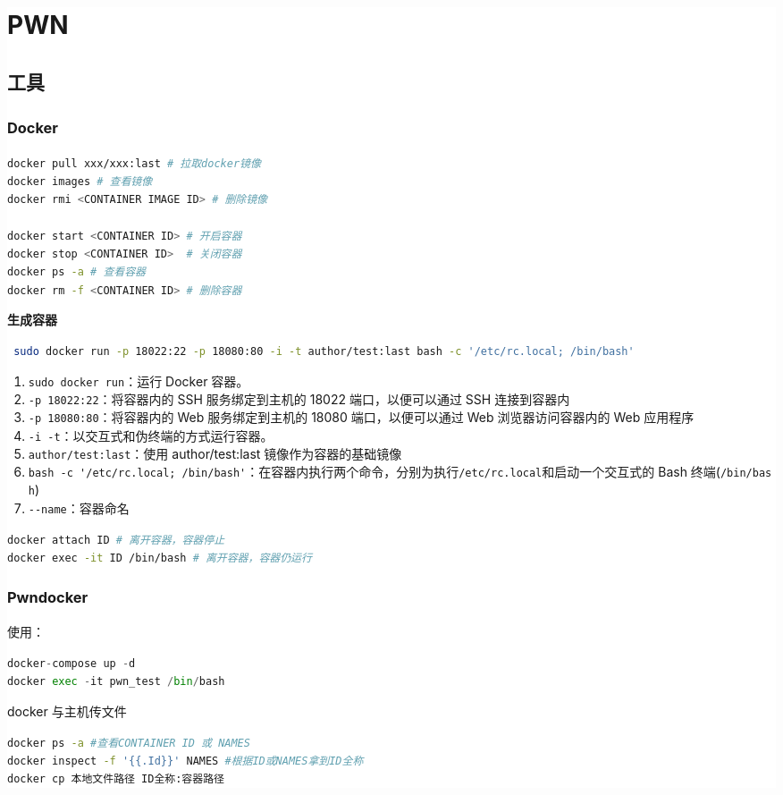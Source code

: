 # PWN


## 工具

### Docker

```Bash
docker pull xxx/xxx:last # 拉取docker镜像
docker images # 查看镜像
docker rmi <CONTAINER IMAGE ID> # 删除镜像

docker start <CONTAINER ID> # 开启容器
docker stop <CONTAINER ID>  # 关闭容器
docker ps -a # 查看容器
docker rm -f <CONTAINER ID> # 删除容器
```

**生成容器**

```Bash
 sudo docker run -p 18022:22 -p 18080:80 -i -t author/test:last bash -c '/etc/rc.local; /bin/bash'
```

1. `sudo docker run`：运行 Docker 容器。
2. `-p 18022:22`：将容器内的 SSH 服务绑定到主机的 18022 端口，以便可以通过 SSH 连接到容器内
3. `-p 18080:80`：将容器内的 Web 服务绑定到主机的 18080 端口，以便可以通过 Web 浏览器访问容器内的 Web 应用程序
4. `-i -t`：以交互式和伪终端的方式运行容器。
5. `author/test:last`：使用 author/test:last 镜像作为容器的基础镜像
6. `bash -c '/etc/rc.local; /bin/bash'`：在容器内执行两个命令，分别为执行`/etc/rc.local`和启动一个交互式的 Bash 终端(`/bin/bash`)
7. `--name`：容器命名

```bash
docker attach ID # 离开容器，容器停止
docker exec -it ID /bin/bash # 离开容器，容器仍运行
```

### Pwndocker

使用：

```Python
docker-compose up -d
docker exec -it pwn_test /bin/bash
```

docker 与主机传文件

```Bash
docker ps -a #查看CONTAINER ID 或 NAMES
docker inspect -f '{{.Id}}' NAMES #根据ID或NAMES拿到ID全称
docker cp 本地文件路径 ID全称:容器路径
```
